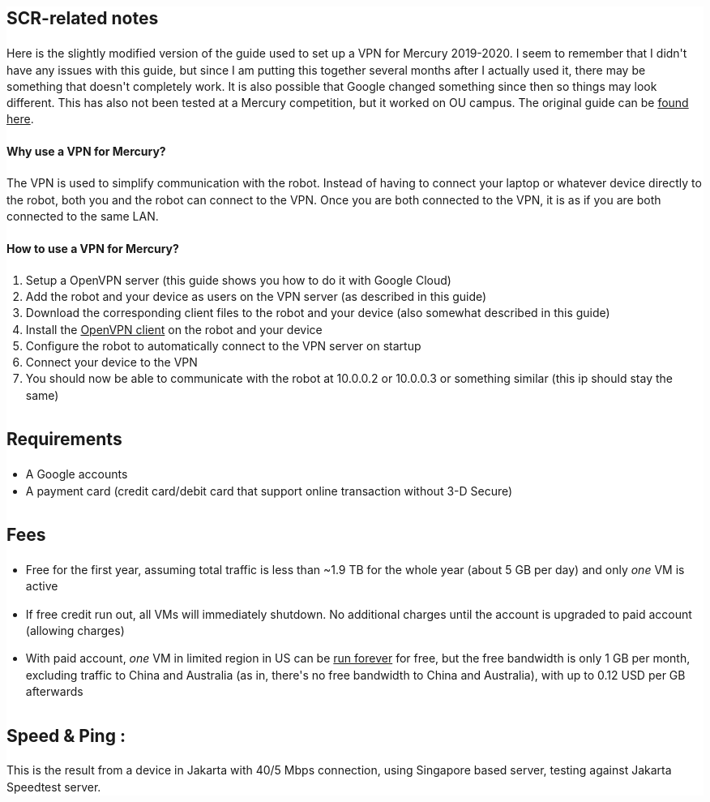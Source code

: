 ## SCR-related notes
Here is the slightly modified version of the guide used to set up a VPN for Mercury 2019-2020. I seem to remember that I didn't have any issues with this guide, but since I am putting this together several months after I actually used it, there may be something that doesn't completely work. It is also possible that Google changed something since then so things may look different. This has also not been tested at a Mercury competition, but it worked on OU campus. The original guide can be [found here](https://github.com/neneeen/own-vpn-for-everyone).
#### Why use a VPN for Mercury?
The VPN is used to simplify communication with the robot. Instead of having to connect your laptop or whatever device directly to the robot, both you and the robot can connect to the VPN. Once you are both connected to the VPN, it is as if you are both connected to the same LAN. 
#### How to use a VPN for Mercury?
1. Setup a OpenVPN server (this guide shows you how to do it with Google Cloud)
2. Add the robot and your device as users on the VPN server (as described in this guide)
3. Download the corresponding client files to the robot and your device (also somewhat described in this guide)
3. Install the [OpenVPN client](https://openvpn.net/download-open-vpn/) on the robot and your device
4. Configure the robot to automatically connect to the VPN server on startup
5. Connect your device to the VPN
6. You should now be able to communicate with the robot at 10.0.0.2 or 10.0.0.3 or something similar (this ip should stay the same)

## Requirements

* A Google accounts
* A payment card (credit card/debit card that support online transaction without 3-D Secure)

## Fees

* Free for the first year, assuming total traffic is less than ~1.9 TB for the whole year (about 5 GB per day) and only *one* VM is active

* If free credit run out, all VMs will immediately shutdown. No additional charges until the account is upgraded to paid account (allowing charges)

* With paid account, *one* VM in limited region in US can be [run forever](https://cloud.google.com/free/docs/gcp-free-tier#always-free-usage-limits) for free, but the free bandwidth is only 1 GB per month, excluding traffic to China and Australia (as in, there's no free bandwidth to China and Australia), with up to 0.12 USD per GB afterwards

## Speed & Ping :

This is the result from a device in Jakarta with 40/5 Mbps connection, using Singapore based server, testing against Jakarta Speedtest server.
